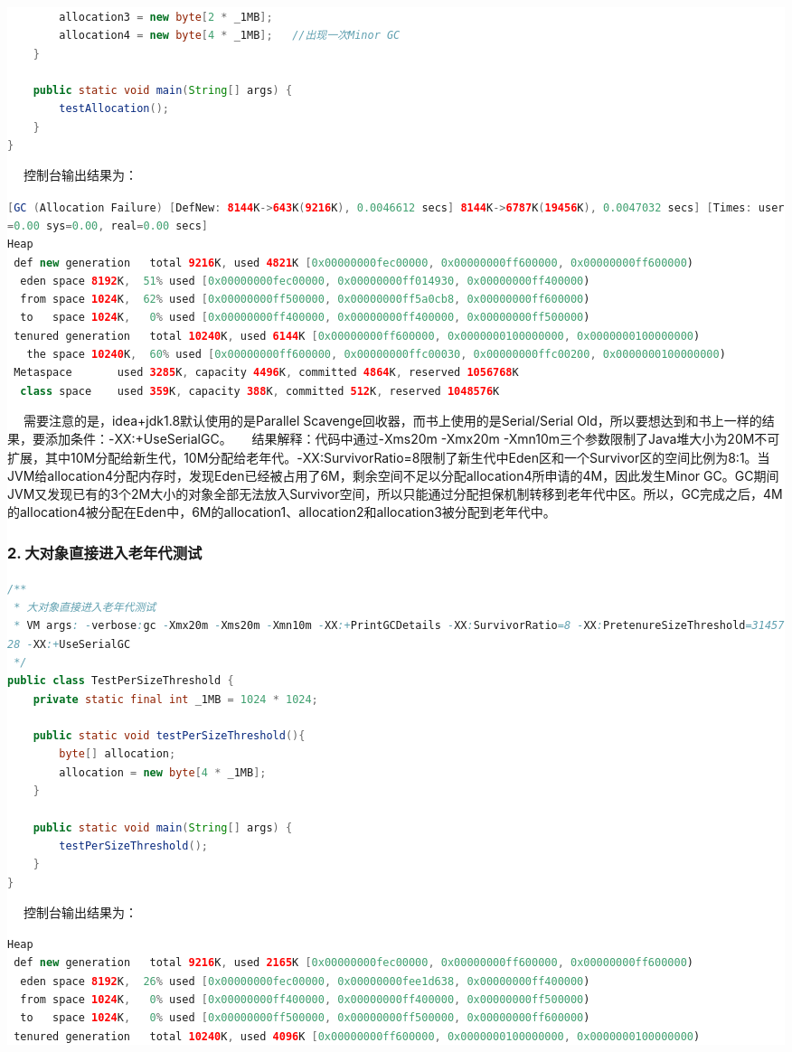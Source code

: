 ```java
        allocation3 = new byte[2 * _1MB];
        allocation4 = new byte[4 * _1MB];   //出现一次Minor GC
    }

    public static void main(String[] args) {
        testAllocation();
    }
}
```
&emsp; 控制台输出结果为：
```java
[GC (Allocation Failure) [DefNew: 8144K->643K(9216K), 0.0046612 secs] 8144K->6787K(19456K), 0.0047032 secs] [Times: user=0.00 sys=0.00, real=0.00 secs] 
Heap
 def new generation   total 9216K, used 4821K [0x00000000fec00000, 0x00000000ff600000, 0x00000000ff600000)
  eden space 8192K,  51% used [0x00000000fec00000, 0x00000000ff014930, 0x00000000ff400000)
  from space 1024K,  62% used [0x00000000ff500000, 0x00000000ff5a0cb8, 0x00000000ff600000)
  to   space 1024K,   0% used [0x00000000ff400000, 0x00000000ff400000, 0x00000000ff500000)
 tenured generation   total 10240K, used 6144K [0x00000000ff600000, 0x0000000100000000, 0x0000000100000000)
   the space 10240K,  60% used [0x00000000ff600000, 0x00000000ffc00030, 0x00000000ffc00200, 0x0000000100000000)
 Metaspace       used 3285K, capacity 4496K, committed 4864K, reserved 1056768K
  class space    used 359K, capacity 388K, committed 512K, reserved 1048576K
```
&emsp; 需要注意的是，idea+jdk1.8默认使用的是Parallel Scavenge回收器，而书上使用的是Serial/Serial Old，所以要想达到和书上一样的结果，要添加条件：-XX:+UseSerialGC。
&emsp; 结果解释：代码中通过-Xms20m -Xmx20m -Xmn10m三个参数限制了Java堆大小为20M不可扩展，其中10M分配给新生代，10M分配给老年代。-XX:SurvivorRatio=8限制了新生代中Eden区和一个Survivor区的空间比例为8:1。当JVM给allocation4分配内存时，发现Eden已经被占用了6M，剩余空间不足以分配allocation4所申请的4M，因此发生Minor GC。GC期间JVM又发现已有的3个2M大小的对象全部无法放入Survivor空间，所以只能通过分配担保机制转移到老年代中区。所以，GC完成之后，4M的allocation4被分配在Eden中，6M的allocation1、allocation2和allocation3被分配到老年代中。

### 2. 大对象直接进入老年代测试
```java
/**
 * 大对象直接进入老年代测试
 * VM args: -verbose:gc -Xmx20m -Xms20m -Xmn10m -XX:+PrintGCDetails -XX:SurvivorRatio=8 -XX:PretenureSizeThreshold=3145728 -XX:+UseSerialGC
 */
public class TestPerSizeThreshold {
    private static final int _1MB = 1024 * 1024;

    public static void testPerSizeThreshold(){
        byte[] allocation;
        allocation = new byte[4 * _1MB];
    }

    public static void main(String[] args) {
        testPerSizeThreshold();
    }
}
```
&emsp; 控制台输出结果为：
```java
Heap
 def new generation   total 9216K, used 2165K [0x00000000fec00000, 0x00000000ff600000, 0x00000000ff600000)
  eden space 8192K,  26% used [0x00000000fec00000, 0x00000000fee1d638, 0x00000000ff400000)
  from space 1024K,   0% used [0x00000000ff400000, 0x00000000ff400000, 0x00000000ff500000)
  to   space 1024K,   0% used [0x00000000ff500000, 0x00000000ff500000, 0x00000000ff600000)
 tenured generation   total 10240K, used 4096K [0x00000000ff600000, 0x0000000100000000, 0x0000000100000000)
```